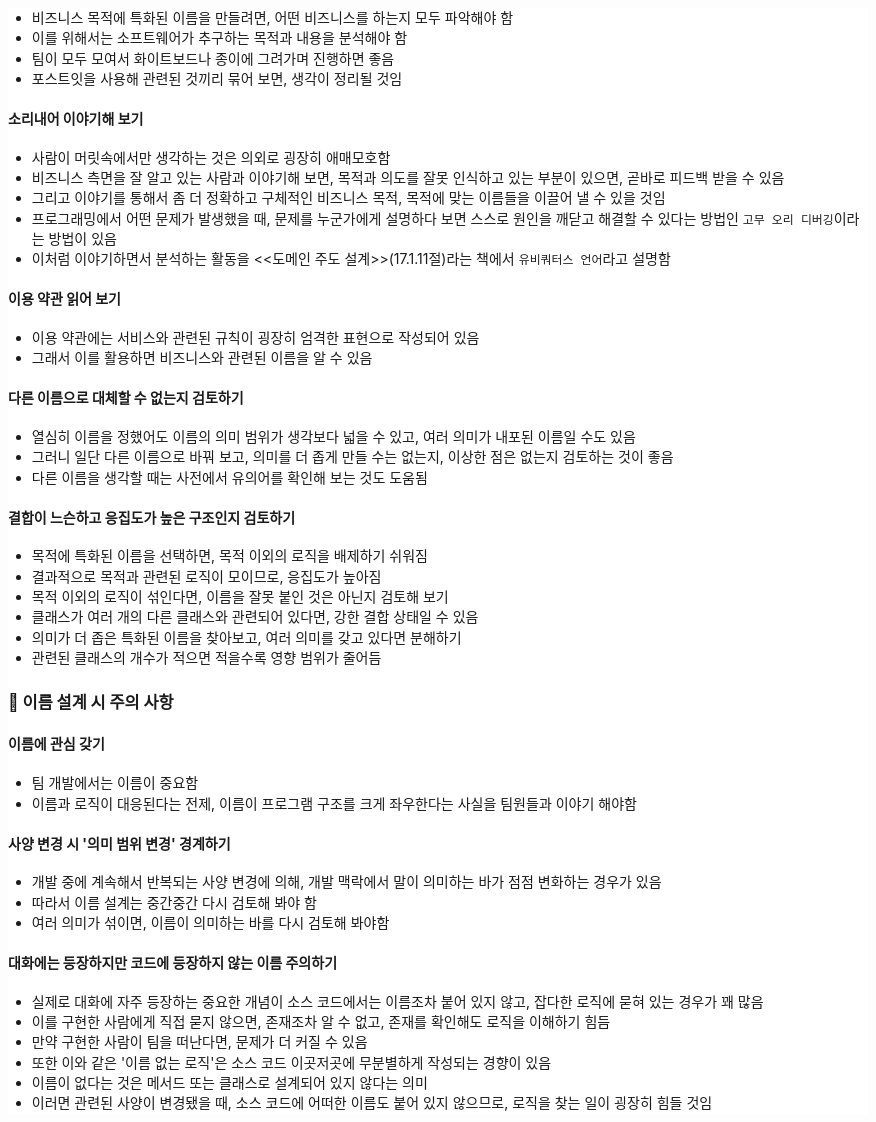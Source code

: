 - 비즈니스 목적에 특화된 이름을 만들려면, 어떤 비즈니스를 하는지 모두 파악해야 함
- 이를 위해서는 소프트웨어가 추구하는 목적과 내용을 분석해야 함
- 팀이 모두 모여서 화이트보드나 종이에 그려가며 진행하면 좋음
- 포스트잇을 사용해 관련된 것끼리 묶어 보면, 생각이 정리될 것임

#### 소리내어 이야기해 보기

- 사람이 머릿속에서만 생각하는 것은 의외로 굉장히 애매모호함
- 비즈니스 측면을 잘 알고 있는 사람과 이야기해 보면, 목적과 의도를 잘못 인식하고 있는 부분이 있으면, 곧바로 피드백 받을 수 있음
- 그리고 이야기를 통해서 좀 더 정확하고 구체적인 비즈니스 목적, 목적에 맞는 이름들을 이끌어 낼 수 있을 것임
- 프로그래밍에서 어떤 문제가 발생했을 때, 문제를 누군가에게 설명하다 보면 스스로 원인을 깨닫고 해결할 수 있다는 방법인 `고무 오리 디버깅`이라는 방법이 있음
- 이처럼 이야기하면서 분석하는 활동을 <<도메인 주도 설계>>(17.1.11절)라는 책에서 `유비쿼터스 언어`라고 설명함

#### 이용 약관 읽어 보기

- 이용 약관에는 서비스와 관련된 규칙이 굉장히 엄격한 표현으로 작성되어 있음
- 그래서 이를 활용하면 비즈니스와 관련된 이름을 알 수 있음

#### 다른 이름으로 대체할 수 없는지 검토하기

- 열심히 이름을 정했어도 이름의 의미 범위가 생각보다 넓을 수 있고, 여러 의미가 내포된 이름일 수도 있음
- 그러니 일단 다른 이름으로 바꿔 보고, 의미를 더 좁게 만들 수는 없는지, 이상한 점은 없는지 검토하는 것이 좋음
- 다른 이름을 생각할 때는 사전에서 유의어를 확인해 보는 것도 도움됨

#### 결합이 느슨하고 응집도가 높은 구조인지 검토하기

- 목적에 특화된 이름을 선택하면, 목적 이외의 로직을 배제하기 쉬워짐
- 결과적으로 목적과 관련된 로직이 모이므로, 응집도가 높아짐
- 목적 이외의 로직이 섞인다면, 이름을 잘못 붙인 것은 아닌지 검토해 보기
- 클래스가 여러 개의 다른 클래스와 관련되어 있다면, 강한 결합 상태일 수 있음
- 의미가 더 좁은 특화된 이름을 찾아보고, 여러 의미를 갖고 있다면 분해하기
- 관련된 클래스의 개수가 적으면 적을수록 영향 범위가 줄어듬

### 📌 이름 설계 시 주의 사항

#### 이름에 관심 갖기

- 팀 개발에서는 이름이 중요함
- 이름과 로직이 대응된다는 전제, 이름이 프로그램 구조를 크게 좌우한다는 사실을 팀원들과 이야기 해야함

#### 사양 변경 시 '의미 범위 변경' 경계하기

- 개발 중에 계속해서 반복되는 사양 변경에 의해, 개발 맥락에서 말이 의미하는 바가 점점 변화하는 경우가 있음
- 따라서 이름 설계는 중간중간 다시 검토해 봐야 함
- 여러 의미가 섞이면, 이름이 의미하는 바를 다시 검토해 봐야함

#### 대화에는 등장하지만 코드에 등장하지 않는 이름 주의하기

- 실제로 대화에 자주 등장하는 중요한 개념이 소스 코드에서는 이름조차 붙어 있지 않고, 잡다한 로직에 묻혀 있는 경우가 꽤 많음
- 이를 구현한 사람에게 직접 묻지 않으면, 존재조차 알 수 없고, 존재를 확인해도 로직을 이해하기 힘듬
- 만약 구현한 사람이 팀을 떠난다면, 문제가 더 커질 수 있음
- 또한 이와 같은 '이름 없는 로직'은 소스 코드 이곳저곳에 무분별하게 작성되는 경향이 있음
- 이름이 없다는 것은 메서드 또는 클래스로 설계되어 있지 않다는 의미
- 이러면 관련된 사양이 변경됐을 때, 소스 코드에 어떠한 이름도 붙어 있지 않으므로, 로직을 찾는 일이 굉장히 힘들 것임
